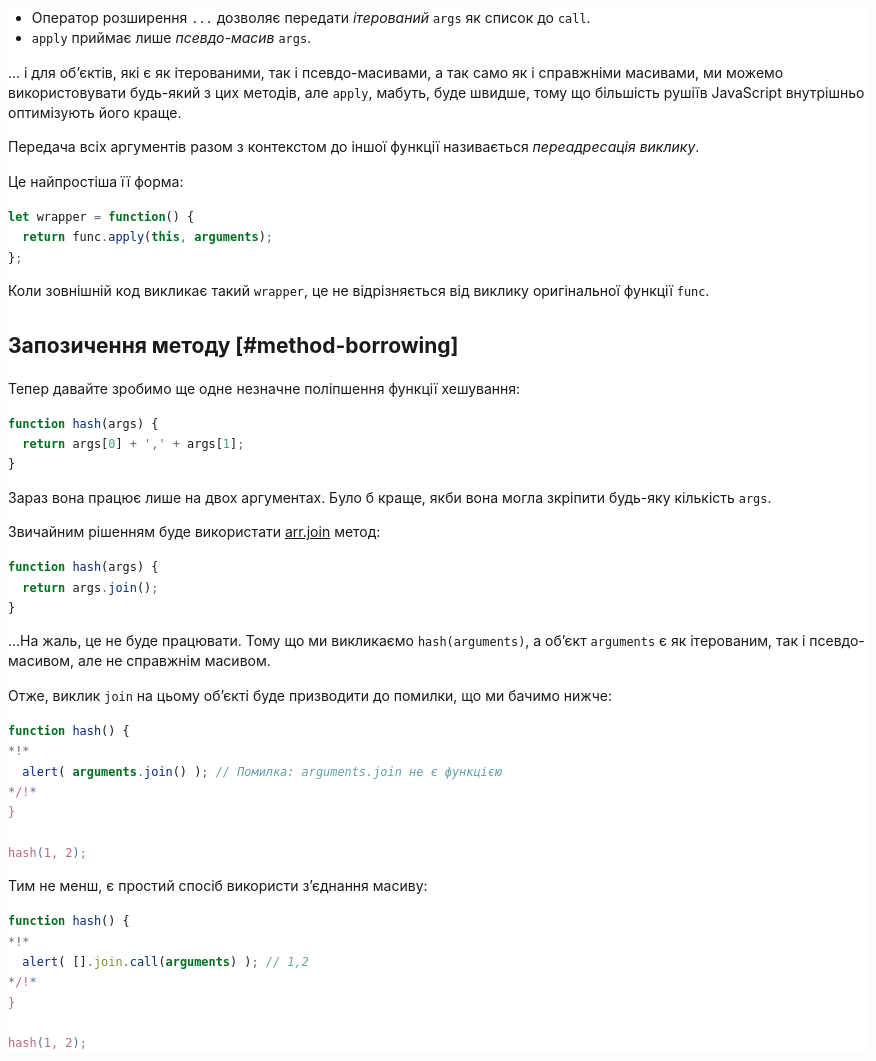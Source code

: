 - Оператор розширення `...` дозволяє передати *ітерований* `args` як список до `call`.
- `apply` приймає лише *псевдо-масив* `args`.

... і для об’єктів, які є як ітерованими, так і псевдо-масивами, а так само як і справжніми масивами, ми можемо використовувати будь-який з цих методів, але `apply`, мабуть, буде швидше, тому що більшість рушіїв JavaScript внутрішньо оптимізують його краще.

Передача всіх аргументів разом з контекстом до іншої функції називається *переадресація виклику*.

Це найпростіша її форма:

```js
let wrapper = function() {
  return func.apply(this, arguments);
};
```

Коли зовнішній код викликає такий `wrapper`, це не відрізняється від виклику оригінальної функції `func`.

## Запозичення методу [#method-borrowing]

Тепер давайте зробимо ще одне незначне поліпшення функції хешування:

```js
function hash(args) {
  return args[0] + ',' + args[1];
}
```

Зараз вона працює лише на двох аргументах. Було б краще, якби вона могла зкріпити будь-яку кількість `args`.

Звичайним рішенням буде використати [arr.join](mdn:js/Array/join) метод:

```js
function hash(args) {
  return args.join();
}
```

...На жаль, це не буде працювати. Тому що ми викликаємо `hash(arguments)`, а об’єкт `arguments` є як ітерованим, так і псевдо-масивом, але не справжнім масивом.

Отже, виклик `join` на цьому об’єкті буде призводити до помилки, що ми бачимо нижче:

```js run
function hash() {
*!*
  alert( arguments.join() ); // Помилка: arguments.join не є функцією
*/!*
}

hash(1, 2);
```

Тим не менш, є простий спосіб використи з’єднання масиву:

```js run
function hash() {
*!*
  alert( [].join.call(arguments) ); // 1,2
*/!*
}

hash(1, 2);
```
